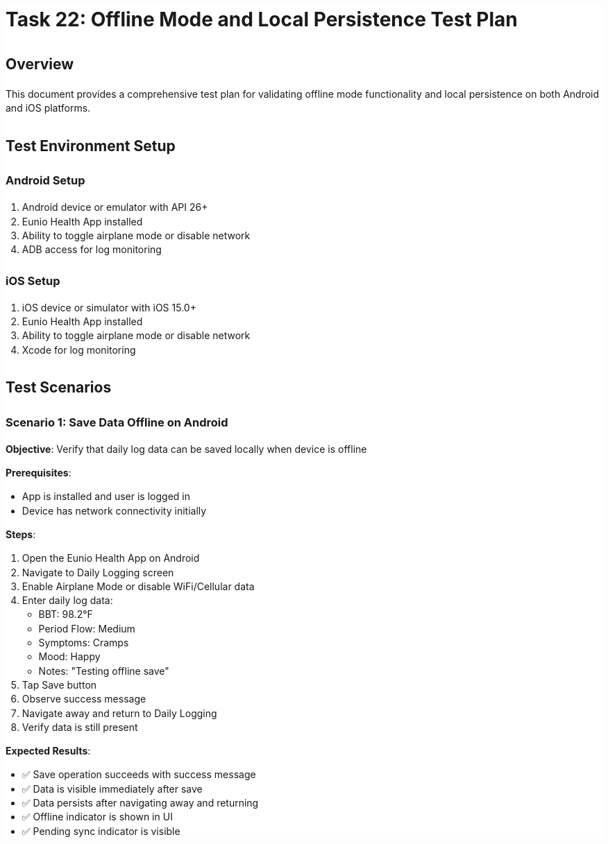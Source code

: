 # Task 22: Offline Mode and Local Persistence Test Plan

## Overview
This document provides a comprehensive test plan for validating offline mode functionality and local persistence on both Android and iOS platforms.

## Test Environment Setup

### Android Setup
1. Android device or emulator with API 26+
2. Eunio Health App installed
3. Ability to toggle airplane mode or disable network
4. ADB access for log monitoring

### iOS Setup
1. iOS device or simulator with iOS 15.0+
2. Eunio Health App installed
3. Ability to toggle airplane mode or disable network
4. Xcode for log monitoring

## Test Scenarios

### Scenario 1: Save Data Offline on Android

**Objective**: Verify that daily log data can be saved locally when device is offline

**Prerequisites**:
- App is installed and user is logged in
- Device has network connectivity initially

**Steps**:
1. Open the Eunio Health App on Android
2. Navigate to Daily Logging screen
3. Enable Airplane Mode or disable WiFi/Cellular data
4. Enter daily log data:
   - BBT: 98.2°F
   - Period Flow: Medium
   - Symptoms: Cramps
   - Mood: Happy
   - Notes: "Testing offline save"
5. Tap Save button
6. Observe success message
7. Navigate away and return to Daily Logging
8. Verify data is still present

**Expected Results**:
- ✅ Save operation succeeds with success message
- ✅ Data is visible immediately after save
- ✅ Data persists after navigating away and returning
- ✅ Offline indicator is shown in UI
- ✅ Pending sync indicator is visible
